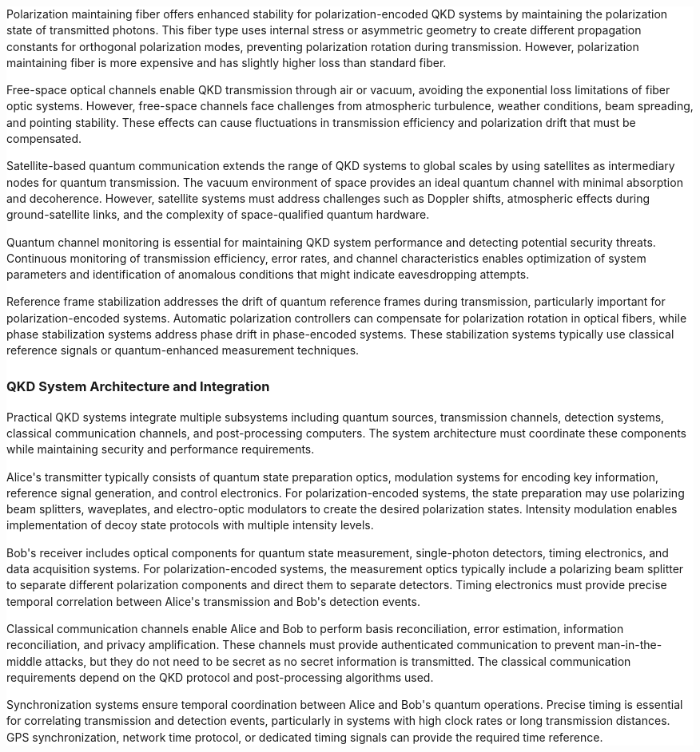 Polarization maintaining fiber offers enhanced stability for polarization-encoded QKD systems by maintaining the polarization state of transmitted photons. This fiber type uses internal stress or asymmetric geometry to create different propagation constants for orthogonal polarization modes, preventing polarization rotation during transmission. However, polarization maintaining fiber is more expensive and has slightly higher loss than standard fiber.

Free-space optical channels enable QKD transmission through air or vacuum, avoiding the exponential loss limitations of fiber optic systems. However, free-space channels face challenges from atmospheric turbulence, weather conditions, beam spreading, and pointing stability. These effects can cause fluctuations in transmission efficiency and polarization drift that must be compensated.

Satellite-based quantum communication extends the range of QKD systems to global scales by using satellites as intermediary nodes for quantum transmission. The vacuum environment of space provides an ideal quantum channel with minimal absorption and decoherence. However, satellite systems must address challenges such as Doppler shifts, atmospheric effects during ground-satellite links, and the complexity of space-qualified quantum hardware.

Quantum channel monitoring is essential for maintaining QKD system performance and detecting potential security threats. Continuous monitoring of transmission efficiency, error rates, and channel characteristics enables optimization of system parameters and identification of anomalous conditions that might indicate eavesdropping attempts.

Reference frame stabilization addresses the drift of quantum reference frames during transmission, particularly important for polarization-encoded systems. Automatic polarization controllers can compensate for polarization rotation in optical fibers, while phase stabilization systems address phase drift in phase-encoded systems. These stabilization systems typically use classical reference signals or quantum-enhanced measurement techniques.

### QKD System Architecture and Integration

Practical QKD systems integrate multiple subsystems including quantum sources, transmission channels, detection systems, classical communication channels, and post-processing computers. The system architecture must coordinate these components while maintaining security and performance requirements.

Alice's transmitter typically consists of quantum state preparation optics, modulation systems for encoding key information, reference signal generation, and control electronics. For polarization-encoded systems, the state preparation may use polarizing beam splitters, waveplates, and electro-optic modulators to create the desired polarization states. Intensity modulation enables implementation of decoy state protocols with multiple intensity levels.

Bob's receiver includes optical components for quantum state measurement, single-photon detectors, timing electronics, and data acquisition systems. For polarization-encoded systems, the measurement optics typically include a polarizing beam splitter to separate different polarization components and direct them to separate detectors. Timing electronics must provide precise temporal correlation between Alice's transmission and Bob's detection events.

Classical communication channels enable Alice and Bob to perform basis reconciliation, error estimation, information reconciliation, and privacy amplification. These channels must provide authenticated communication to prevent man-in-the-middle attacks, but they do not need to be secret as no secret information is transmitted. The classical communication requirements depend on the QKD protocol and post-processing algorithms used.

Synchronization systems ensure temporal coordination between Alice and Bob's quantum operations. Precise timing is essential for correlating transmission and detection events, particularly in systems with high clock rates or long transmission distances. GPS synchronization, network time protocol, or dedicated timing signals can provide the required time reference.
